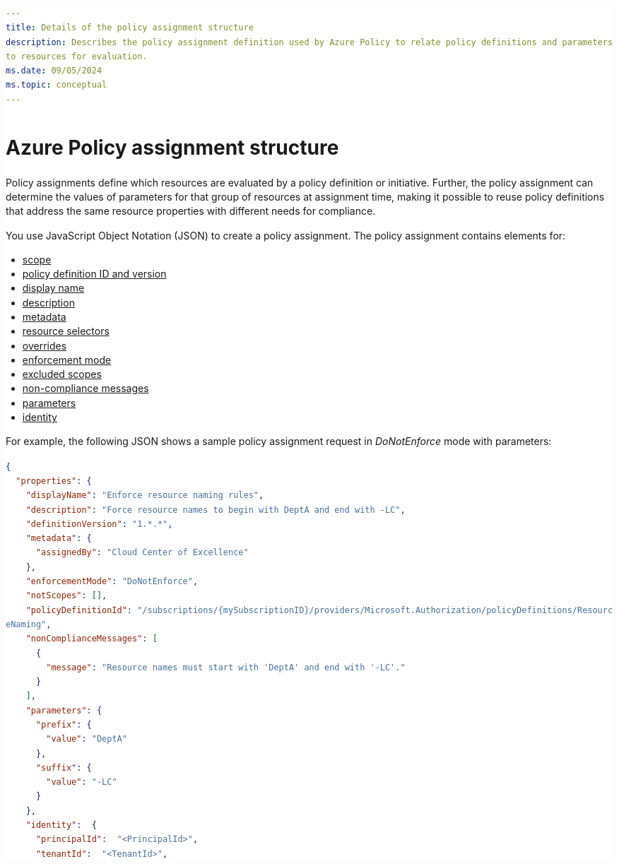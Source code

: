 ```yaml
---
title: Details of the policy assignment structure
description: Describes the policy assignment definition used by Azure Policy to relate policy definitions and parameters to resources for evaluation.
ms.date: 09/05/2024
ms.topic: conceptual
---
```


# Azure Policy assignment structure

Policy assignments define which resources are evaluated by a policy definition or initiative. Further, the policy assignment can determine the values of parameters for that group of resources at assignment time, making it possible to reuse policy definitions that address the same resource properties with different needs for compliance.

You use JavaScript Object Notation (JSON) to create a policy assignment. The policy assignment contains elements for:

- [scope](#scope)
- [policy definition ID and version](#policy-definition-id-and-version-preview)
- [display name](#display-name-and-description)
- [description](#display-name-and-description)
- [metadata](#metadata)
- [resource selectors](#resource-selectors)
- [overrides](#overrides)
- [enforcement mode](#enforcement-mode)
- [excluded scopes](#excluded-scopes)
- [non-compliance messages](#non-compliance-messages)
- [parameters](#parameters)
- [identity](#identity)

For example, the following JSON shows a sample policy assignment request in _DoNotEnforce_ mode with parameters:

```json
{
  "properties": {
    "displayName": "Enforce resource naming rules",
    "description": "Force resource names to begin with DeptA and end with -LC",
    "definitionVersion": "1.*.*",
    "metadata": {
      "assignedBy": "Cloud Center of Excellence"
    },
    "enforcementMode": "DoNotEnforce",
    "notScopes": [],
    "policyDefinitionId": "/subscriptions/{mySubscriptionID}/providers/Microsoft.Authorization/policyDefinitions/ResourceNaming",
    "nonComplianceMessages": [
      {
        "message": "Resource names must start with 'DeptA' and end with '-LC'."
      }
    ],
    "parameters": {
      "prefix": {
        "value": "DeptA"
      },
      "suffix": {
        "value": "-LC"
      }
    },
    "identity":  {
      "principalId":  "<PrincipalId>",
      "tenantId":  "<TenantId>",
```